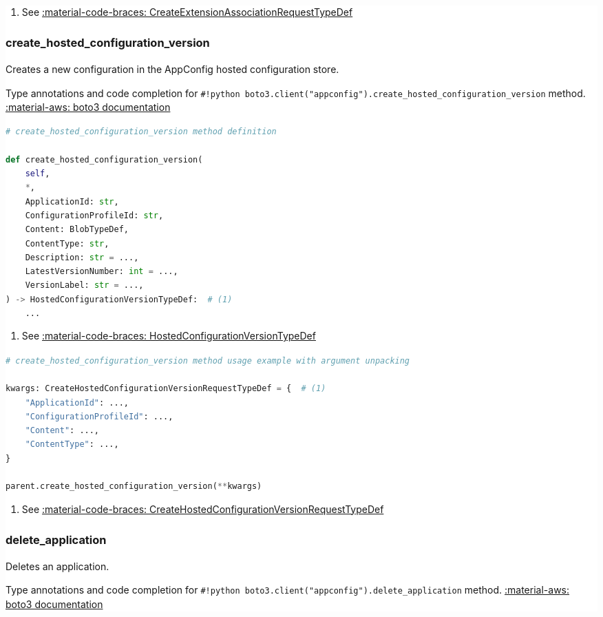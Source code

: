 1. See [:material-code-braces: CreateExtensionAssociationRequestTypeDef](./type_defs.md#createextensionassociationrequesttypedef)

### create\_hosted\_configuration\_version

Creates a new configuration in the AppConfig hosted configuration store.

Type annotations and code completion for `#!python boto3.client("appconfig").create_hosted_configuration_version` method.
[:material-aws: boto3 documentation](https://boto3.amazonaws.com/v1/documentation/api/latest/reference/services/appconfig/client/create_hosted_configuration_version.html)

```python
# create_hosted_configuration_version method definition

def create_hosted_configuration_version(
    self,
    *,
    ApplicationId: str,
    ConfigurationProfileId: str,
    Content: BlobTypeDef,
    ContentType: str,
    Description: str = ...,
    LatestVersionNumber: int = ...,
    VersionLabel: str = ...,
) -> HostedConfigurationVersionTypeDef:  # (1)
    ...
```

1. See [:material-code-braces: HostedConfigurationVersionTypeDef](./type_defs.md#hostedconfigurationversiontypedef)


```python
# create_hosted_configuration_version method usage example with argument unpacking

kwargs: CreateHostedConfigurationVersionRequestTypeDef = {  # (1)
    "ApplicationId": ...,
    "ConfigurationProfileId": ...,
    "Content": ...,
    "ContentType": ...,
}

parent.create_hosted_configuration_version(**kwargs)
```

1. See [:material-code-braces: CreateHostedConfigurationVersionRequestTypeDef](./type_defs.md#createhostedconfigurationversionrequesttypedef)

### delete\_application

Deletes an application.

Type annotations and code completion for `#!python boto3.client("appconfig").delete_application` method.
[:material-aws: boto3 documentation](https://boto3.amazonaws.com/v1/documentation/api/latest/reference/services/appconfig/client/delete_application.html)
